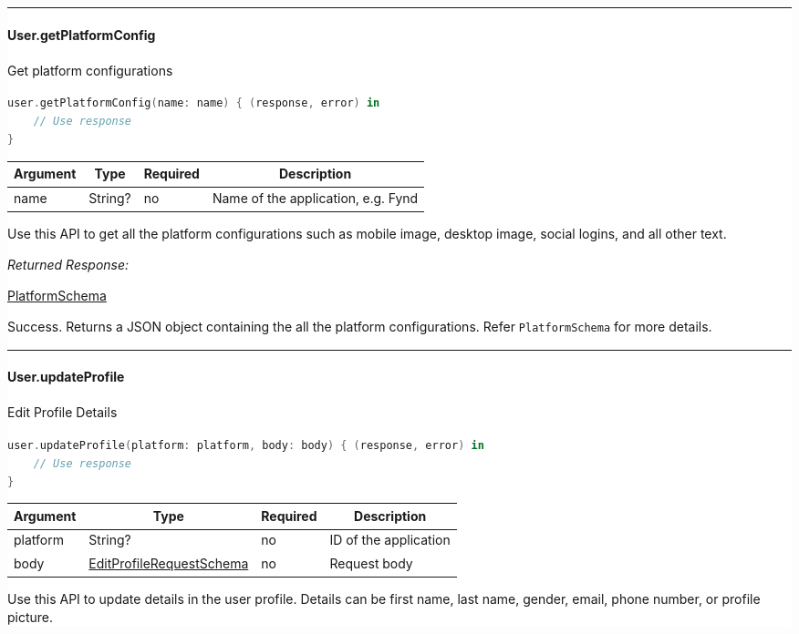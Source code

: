 
---


#### User.getPlatformConfig
Get platform configurations



```swift
user.getPlatformConfig(name: name) { (response, error) in
    // Use response
}
```



| Argument  |  Type  | Required | Description |
| --------- | -----  | -------- | ----------- |  
| name | String? | no | Name of the application, e.g. Fynd |  



Use this API to get all the platform configurations such as mobile image, desktop image, social logins, and all other text.

*Returned Response:*




[PlatformSchema](#PlatformSchema)

Success. Returns a JSON object containing the all the platform configurations. Refer `PlatformSchema` for more details.






---


#### User.updateProfile
Edit Profile Details



```swift
user.updateProfile(platform: platform, body: body) { (response, error) in
    // Use response
}
```



| Argument  |  Type  | Required | Description |
| --------- | -----  | -------- | ----------- |  
| platform | String? | no | ID of the application |  
| body | [EditProfileRequestSchema](#EditProfileRequestSchema) |  no  | Request body |


Use this API to update details in the user profile. Details can be first name, last name, gender, email, phone number, or profile picture.
